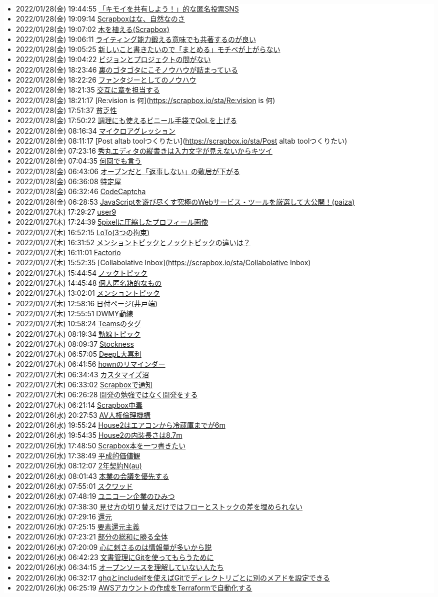 - 2022/01/28(金) 19:44:55 [「キモイを共有しよう！」的な匿名投票SNS](https://scrapbox.io/sta/「キモイを共有しよう！」的な匿名投票SNS)
- 2022/01/28(金) 19:09:14 [Scrapboxはな、自然なのさ](https://scrapbox.io/sta/Scrapboxはな、自然なのさ)
- 2022/01/28(金) 19:07:02 [木を植える(Scrapbox)](https://scrapbox.io/sta/木を植える(Scrapbox))
- 2022/01/28(金) 19:06:11 [ライティング能力鍛える意味でも共著するのが良い](https://scrapbox.io/sta/ライティング能力鍛える意味でも共著するのが良い)
- 2022/01/28(金) 19:05:25 [新しいこと書きたいので「まとめる」モチベが上がらない](https://scrapbox.io/sta/新しいこと書きたいので「まとめる」モチベが上がらない)
- 2022/01/28(金) 19:04:22 [ビジョンとプロジェクトの間がない](https://scrapbox.io/sta/ビジョンとプロジェクトの間がない)
- 2022/01/28(金) 18:23:46 [裏のゴタゴタにこそノウハウが詰まっている](https://scrapbox.io/sta/裏のゴタゴタにこそノウハウが詰まっている)
- 2022/01/28(金) 18:22:26 [ファンタジーとしてのノウハウ](https://scrapbox.io/sta/ファンタジーとしてのノウハウ)
- 2022/01/28(金) 18:21:35 [交互に章を担当する](https://scrapbox.io/sta/交互に章を担当する)
- 2022/01/28(金) 18:21:17 [Re:vision is 何](https://scrapbox.io/sta/Re:vision is 何)
- 2022/01/28(金) 17:51:37 [貧乏性](https://scrapbox.io/sta/貧乏性)
- 2022/01/28(金) 17:50:22 [調理にも使えるビニール手袋でQoLを上げる](https://scrapbox.io/sta/調理にも使えるビニール手袋でQoLを上げる)
- 2022/01/28(金) 08:16:34 [マイクロアグレッション](https://scrapbox.io/sta/マイクロアグレッション)
- 2022/01/28(金) 08:11:17 [Post altab toolつくりたい](https://scrapbox.io/sta/Post altab toolつくりたい)
- 2022/01/28(金) 07:23:16 [秀丸エディタの縦書きは入力文字が見えないからキツイ](https://scrapbox.io/sta/秀丸エディタの縦書きは入力文字が見えないからキツイ)
- 2022/01/28(金) 07:04:35 [何回でも言う](https://scrapbox.io/sta/何回でも言う)
- 2022/01/28(金) 06:43:06 [オープンだと「返事しない」の敷居が下がる](https://scrapbox.io/sta/オープンだと「返事しない」の敷居が下がる)
- 2022/01/28(金) 06:36:08 [特定屋](https://scrapbox.io/sta/特定屋)
- 2022/01/28(金) 06:32:46 [CodeCaptcha](https://scrapbox.io/sta/CodeCaptcha)
- 2022/01/28(金) 06:28:53 [JavaScriptを遊び尽くす究極のWebサービス・ツールを厳選して大公開！(paiza)](https://scrapbox.io/sta/JavaScriptを遊び尽くす究極のWebサービス・ツールを厳選して大公開！(paiza))
- 2022/01/27(木) 17:29:27 [user9](https://scrapbox.io/sta/user9)
- 2022/01/27(木) 17:24:39 [5pixelに圧縮したプロフィール画像](https://scrapbox.io/sta/5pixelに圧縮したプロフィール画像)
- 2022/01/27(木) 16:52:15 [LoTo(3つの拘束)](https://scrapbox.io/sta/LoTo(3つの拘束))
- 2022/01/27(木) 16:31:52 [メンショントピックとノックトピックの違いは？](https://scrapbox.io/sta/メンショントピックとノックトピックの違いは？)
- 2022/01/27(木) 16:11:01 [Factorio](https://scrapbox.io/sta/Factorio)
- 2022/01/27(木) 15:52:35 [Collabolative Inbox](https://scrapbox.io/sta/Collabolative Inbox)
- 2022/01/27(木) 15:44:54 [ノックトピック](https://scrapbox.io/sta/ノックトピック)
- 2022/01/27(木) 14:45:48 [個人匿名箱的なもの](https://scrapbox.io/sta/個人匿名箱的なもの)
- 2022/01/27(木) 13:02:01 [メンショントピック](https://scrapbox.io/sta/メンショントピック)
- 2022/01/27(木) 12:58:16 [日付ページ(井戸端)](https://scrapbox.io/sta/日付ページ(井戸端))
- 2022/01/27(木) 12:55:51 [DWMY動線](https://scrapbox.io/sta/DWMY動線)
- 2022/01/27(木) 10:58:24 [Teamsのタグ](https://scrapbox.io/sta/Teamsのタグ)
- 2022/01/27(木) 08:19:34 [動線トピック](https://scrapbox.io/sta/動線トピック)
- 2022/01/27(木) 08:09:37 [Stockness](https://scrapbox.io/sta/Stockness)
- 2022/01/27(木) 06:57:05 [DeepL大喜利](https://scrapbox.io/sta/DeepL大喜利)
- 2022/01/27(木) 06:41:56 [hownのリマインダー](https://scrapbox.io/sta/hownのリマインダー)
- 2022/01/27(木) 06:34:43 [カスタマイズ沼](https://scrapbox.io/sta/カスタマイズ沼)
- 2022/01/27(木) 06:33:02 [Scrapboxで通知](https://scrapbox.io/sta/Scrapboxで通知)
- 2022/01/27(木) 06:26:28 [開発の勉強ではなく開発をする](https://scrapbox.io/sta/開発の勉強ではなく開発をする)
- 2022/01/27(木) 06:21:14 [Scrapbox中毒](https://scrapbox.io/sta/Scrapbox中毒)
- 2022/01/26(水) 20:27:53 [AV人権倫理機構](https://scrapbox.io/sta/AV人権倫理機構)
- 2022/01/26(水) 19:55:24 [House2はエアコンから冷蔵庫までが6m](https://scrapbox.io/sta/House2はエアコンから冷蔵庫までが6m)
- 2022/01/26(水) 19:54:35 [House2の内装長さは8.7m](https://scrapbox.io/sta/House2の内装長さは8.7m)
- 2022/01/26(水) 17:48:50 [Scrapbox本を一つ書きたい](https://scrapbox.io/sta/Scrapbox本を一つ書きたい)
- 2022/01/26(水) 17:38:49 [平成的価値観](https://scrapbox.io/sta/平成的価値観)
- 2022/01/26(水) 08:12:07 [2年契約N(au)](https://scrapbox.io/sta/2年契約N(au))
- 2022/01/26(水) 08:01:43 [本業の会議を優先する](https://scrapbox.io/sta/本業の会議を優先する)
- 2022/01/26(水) 07:55:01 [スクワッド](https://scrapbox.io/sta/スクワッド)
- 2022/01/26(水) 07:48:19 [ユニコーン企業のひみつ](https://scrapbox.io/sta/ユニコーン企業のひみつ)
- 2022/01/26(水) 07:38:30 [見せ方の切り替えだけではフローとストックの差を埋められない](https://scrapbox.io/sta/見せ方の切り替えだけではフローとストックの差を埋められない)
- 2022/01/26(水) 07:29:16 [還元](https://scrapbox.io/sta/還元)
- 2022/01/26(水) 07:25:15 [要素還元主義](https://scrapbox.io/sta/要素還元主義)
- 2022/01/26(水) 07:23:21 [部分の総和に勝る全体](https://scrapbox.io/sta/部分の総和に勝る全体)
- 2022/01/26(水) 07:20:09 [心に刺さるのは情報量が多いから説](https://scrapbox.io/sta/心に刺さるのは情報量が多いから説)
- 2022/01/26(水) 06:42:23 [文書管理にGitを使ってもらうために](https://scrapbox.io/sta/文書管理にGitを使ってもらうために)
- 2022/01/26(水) 06:34:15 [オープンソースを理解していない人たち](https://scrapbox.io/sta/オープンソースを理解していない人たち)
- 2022/01/26(水) 06:32:17 [ghqとincludeifを使えばGitでディレクトリごとに別のメアドを設定できる](https://scrapbox.io/sta/ghqとincludeifを使えばGitでディレクトリごとに別のメアドを設定できる)
- 2022/01/26(水) 06:25:19 [AWSアカウントの作成をTerraformで自動化する](https://scrapbox.io/sta/AWSアカウントの作成をTerraformで自動化する)